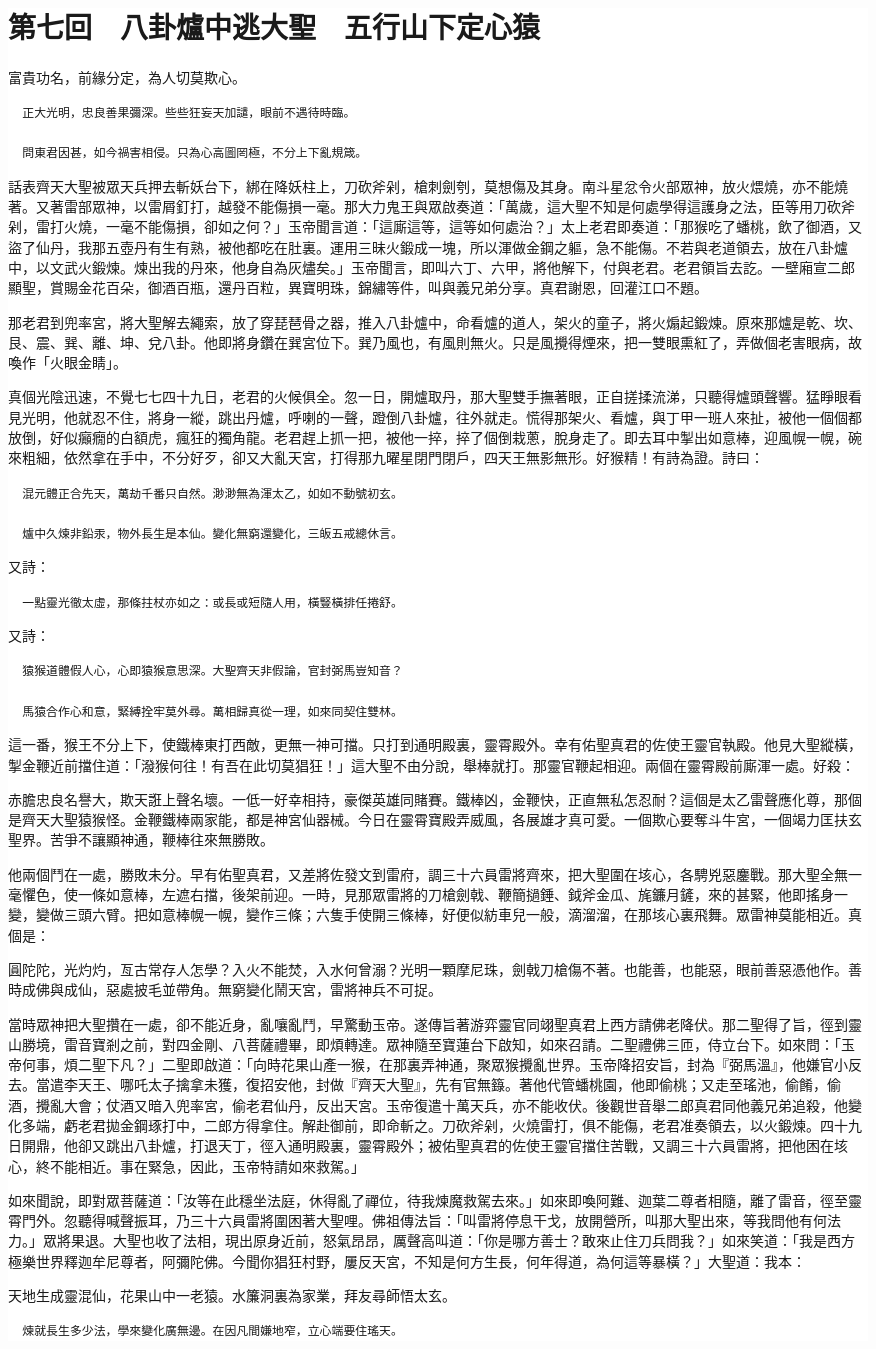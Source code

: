 # 第七回　八卦爐中逃大聖　五行山下定心猿

 富貴功名，前緣分定，為人切莫欺心。

      正大光明，忠良善果彌深。些些狂妄天加譴，眼前不遇待時臨。

      問東君因甚，如今禍害相侵。只為心高圖罔極，不分上下亂規箴。

話表齊天大聖被眾天兵押去斬妖台下，綁在降妖柱上，刀砍斧剁，槍刺劍刳，莫想傷及其身。南斗星忿令火部眾神，放火煨燒，亦不能燒著。又著雷部眾神，以雷屑釘打，越發不能傷損一毫。那大力鬼王與眾啟奏道：「萬歲，這大聖不知是何處學得這護身之法，臣等用刀砍斧剁，雷打火燒，一毫不能傷損，卻如之何？」玉帝聞言道：「這廝這等，這等如何處治？」太上老君即奏道：「那猴吃了蟠桃，飲了御酒，又盜了仙丹，我那五壺丹有生有熟，被他都吃在肚裏。運用三昧火鍛成一塊，所以渾做金鋼之軀，急不能傷。不若與老道領去，放在八卦爐中，以文武火鍛煉。煉出我的丹來，他身自為灰燼矣。」玉帝聞言，即叫六丁、六甲，將他解下，付與老君。老君領旨去訖。一壁廂宣二郎顯聖，賞賜金花百朵，御酒百瓶，還丹百粒，異寶明珠，錦繡等件，叫與義兄弟分享。真君謝恩，回灌江口不題。

那老君到兜率宮，將大聖解去繩索，放了穿琵琶骨之器，推入八卦爐中，命看爐的道人，架火的童子，將火煽起鍛煉。原來那爐是乾、坎、艮、震、巽、離、坤、兌八卦。他即將身鑽在巽宮位下。巽乃風也，有風則無火。只是風攪得煙來，把一雙眼熏紅了，弄做個老害眼病，故喚作「火眼金睛」。

真個光陰迅速，不覺七七四十九日，老君的火候俱全。忽一日，開爐取丹，那大聖雙手撫著眼，正自搓揉流涕，只聽得爐頭聲響。猛睜眼看見光明，他就忍不住，將身一縱，跳出丹爐，呼喇的一聲，蹬倒八卦爐，往外就走。慌得那架火、看爐，與丁甲一班人來扯，被他一個個都放倒，好似癲癇的白額虎，瘋狂的獨角龍。老君趕上抓一把，被他一捽，捽了個倒栽蔥，脫身走了。即去耳中掣出如意棒，迎風幌一幌，碗來粗細，依然拿在手中，不分好歹，卻又大亂天宮，打得那九曜星閉門閉戶，四天王無影無形。好猴精！有詩為證。詩曰：

      混元體正合先天，萬劫千番只自然。渺渺無為渾太乙，如如不動號初玄。

      爐中久煉非鉛汞，物外長生是本仙。變化無窮還變化，三皈五戒總休言。

又詩：

      一點靈光徹太虛，那條拄杖亦如之：或長或短隨人用，橫豎橫排任捲舒。

又詩：

      猿猴道體假人心，心即猿猴意思深。大聖齊天非假論，官封弼馬豈知音？

      馬猿合作心和意，緊縛拴牢莫外尋。萬相歸真從一理，如來同契住雙林。

這一番，猴王不分上下，使鐵棒東打西敵，更無一神可擋。只打到通明殿裏，靈霄殿外。幸有佑聖真君的佐使王靈官執殿。他見大聖縱橫，掣金鞭近前擋住道：「潑猴何往！有吾在此切莫猖狂！」這大聖不由分說，舉棒就打。那靈官鞭起相迎。兩個在靈霄殿前廝渾一處。好殺：

赤膽忠良名譽大，欺天誑上聲名壞。一低一好幸相持，豪傑英雄同賭賽。鐵棒凶，金鞭快，正直無私怎忍耐？這個是太乙雷聲應化尊，那個是齊天大聖猿猴怪。金鞭鐵棒兩家能，都是神宮仙器械。今日在靈霄寶殿弄威風，各展雄才真可愛。一個欺心要奪斗牛宮，一個竭力匡扶玄聖界。苦爭不讓顯神通，鞭棒往來無勝敗。

他兩個鬥在一處，勝敗未分。早有佑聖真君，又差將佐發文到雷府，調三十六員雷將齊來，把大聖圍在垓心，各騁兇惡鏖戰。那大聖全無一毫懼色，使一條如意棒，左遮右擋，後架前迎。一時，見那眾雷將的刀槍劍戟、鞭簡撾錘、鉞斧金瓜、旄鐮月鏟，來的甚緊，他即搖身一變，變做三頭六臂。把如意棒幌一幌，變作三條；六隻手使開三條棒，好便似紡車兒一般，滴溜溜，在那垓心裏飛舞。眾雷神莫能相近。真個是：

圓陀陀，光灼灼，亙古常存人怎學？入火不能焚，入水何曾溺？光明一顆摩尼珠，劍戟刀槍傷不著。也能善，也能惡，眼前善惡憑他作。善時成佛與成仙，惡處披毛並帶角。無窮變化鬧天宮，雷將神兵不可捉。

當時眾神把大聖攢在一處，卻不能近身，亂嚷亂鬥，早驚動玉帝。遂傳旨著游弈靈官同翊聖真君上西方請佛老降伏。那二聖得了旨，徑到靈山勝境，雷音寶剎之前，對四金剛、八菩薩禮畢，即煩轉達。眾神隨至寶蓮台下啟知，如來召請。二聖禮佛三匝，侍立台下。如來問：「玉帝何事，煩二聖下凡？」二聖即啟道：「向時花果山產一猴，在那裏弄神通，聚眾猴攪亂世界。玉帝降招安旨，封為『弼馬溫』，他嫌官小反去。當遣李天王、哪吒太子擒拿未獲，復招安他，封做『齊天大聖』，先有官無籙。著他代管蟠桃園，他即偷桃；又走至瑤池，偷餚，偷酒，攪亂大會；仗酒又暗入兜率宮，偷老君仙丹，反出天宮。玉帝復遣十萬天兵，亦不能收伏。後觀世音舉二郎真君同他義兄弟追殺，他變化多端，虧老君拋金鋼琢打中，二郎方得拿住。解赴御前，即命斬之。刀砍斧剁，火燒雷打，俱不能傷，老君准奏領去，以火鍛煉。四十九日開鼎，他卻又跳出八卦爐，打退天丁，徑入通明殿裏，靈霄殿外；被佑聖真君的佐使王靈官擋住苦戰，又調三十六員雷將，把他困在垓心，終不能相近。事在緊急，因此，玉帝特請如來救駕。」

如來聞說，即對眾菩薩道：「汝等在此穩坐法庭，休得亂了禪位，待我煉魔救駕去來。」如來即喚阿難、迦葉二尊者相隨，離了雷音，徑至靈霄門外。忽聽得喊聲振耳，乃三十六員雷將圍困著大聖哩。佛祖傳法旨：「叫雷將停息干戈，放開營所，叫那大聖出來，等我問他有何法力。」眾將果退。大聖也收了法相，現出原身近前，怒氣昂昂，厲聲高叫道：「你是哪方善士？敢來止住刀兵問我？」如來笑道：「我是西方極樂世界釋迦牟尼尊者，阿彌陀佛。今聞你猖狂村野，屢反天宮，不知是何方生長，何年得道，為何這等暴橫？」大聖道：我本：

天地生成靈混仙，花果山中一老猿。水簾洞裏為家業，拜友尋師悟太玄。

      煉就長生多少法，學來變化廣無邊。在因凡間嫌地窄，立心端要住瑤天。
